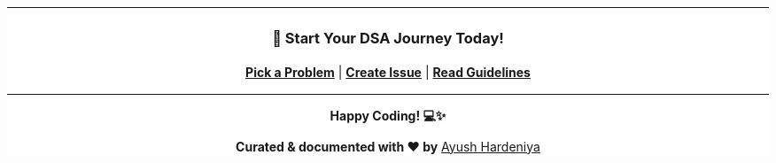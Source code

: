 </div>

---

<div align="center">

### 🚀 Start Your DSA Journey Today!

**[Pick a Problem](#-basic-programming--arithmetic)** | **[Create Issue](../../issues/new/choose)** | **[Read Guidelines](CONTRIBUTING.md)**

---

**Happy Coding! 💻✨**

**Curated & documented with ❤️ by** [Ayush Hardeniya](https://github.com/ayushHardeniya)

</div>